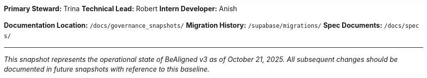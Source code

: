 **Primary Steward:** Trina
**Technical Lead:** Robert
**Intern Developer:** Anish

**Documentation Location:** `/docs/governance_snapshots/`
**Migration History:** `/supabase/migrations/`
**Spec Documents:** `/docs/specs/`

---

*This snapshot represents the operational state of BeAligned v3 as of October 21, 2025. All subsequent changes should be documented in future snapshots with reference to this baseline.*
